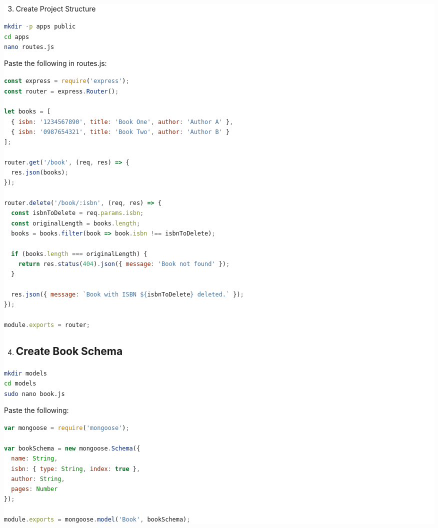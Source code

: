 3. Create Project Structure

```bash
mkdir -p apps public
cd apps
nano routes.js
```

Paste the following in routes.js:

```js
const express = require('express');
const router = express.Router();

let books = [
  { isbn: '1234567890', title: 'Book One', author: 'Author A' },
  { isbn: '0987654321', title: 'Book Two', author: 'Author B' }
];

router.get('/book', (req, res) => {
  res.json(books);
});

router.delete('/book/:isbn', (req, res) => {
  const isbnToDelete = req.params.isbn;
  const originalLength = books.length;
  books = books.filter(book => book.isbn !== isbnToDelete);

  if (books.length === originalLength) {
    return res.status(404).json({ message: 'Book not found' });
  }

  res.json({ message: `Book with ISBN ${isbnToDelete} deleted.` });
});

module.exports = router;
```

4. ## Create Book Schema

```bash
mkdir models
cd models
sudo nano book.js
```

Paste the following:

```js
var mongoose = require('mongoose');

var bookSchema = new mongoose.Schema({
  name: String,
  isbn: { type: String, index: true },
  author: String,
  pages: Number
});

module.exports = mongoose.model('Book', bookSchema);
```
